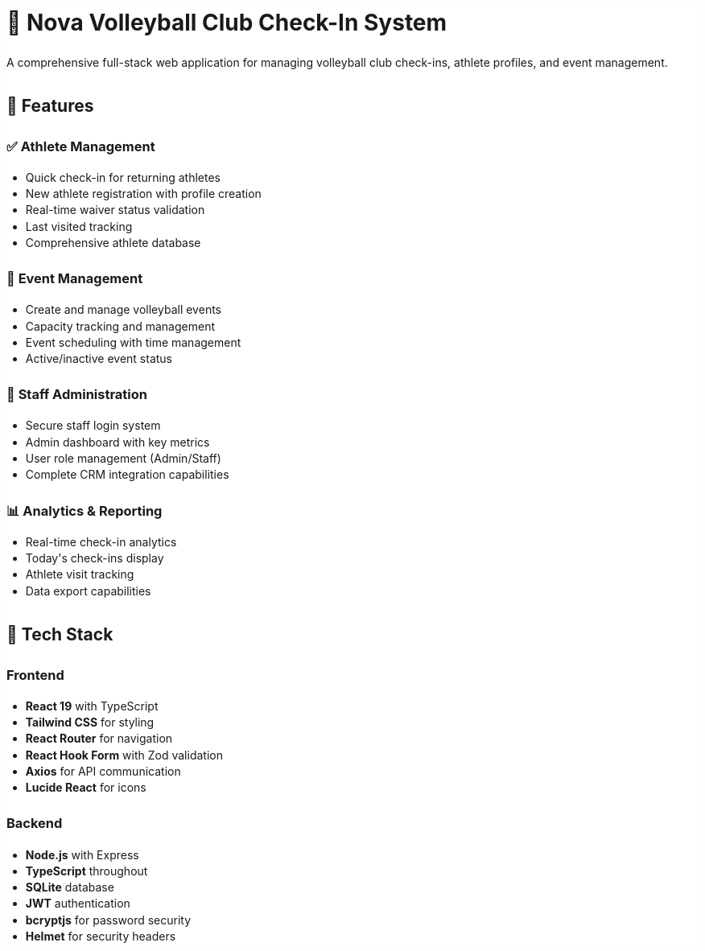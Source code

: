 # 🏐 Nova Volleyball Club Check-In System

A comprehensive full-stack web application for managing volleyball club check-ins, athlete profiles, and event management.

## 🌟 Features

### ✅ **Athlete Management**
- Quick check-in for returning athletes
- New athlete registration with profile creation
- Real-time waiver status validation
- Last visited tracking
- Comprehensive athlete database

### 📅 **Event Management**
- Create and manage volleyball events
- Capacity tracking and management
- Event scheduling with time management
- Active/inactive event status

### 👥 **Staff Administration**
- Secure staff login system
- Admin dashboard with key metrics
- User role management (Admin/Staff)
- Complete CRM integration capabilities

### 📊 **Analytics & Reporting**
- Real-time check-in analytics
- Today's check-ins display
- Athlete visit tracking
- Data export capabilities

## 🚀 Tech Stack

### **Frontend**
- **React 19** with TypeScript
- **Tailwind CSS** for styling
- **React Router** for navigation
- **React Hook Form** with Zod validation
- **Axios** for API communication
- **Lucide React** for icons

### **Backend**
- **Node.js** with Express
- **TypeScript** throughout
- **SQLite** database
- **JWT** authentication
- **bcryptjs** for password security
- **Helmet** for security headers

